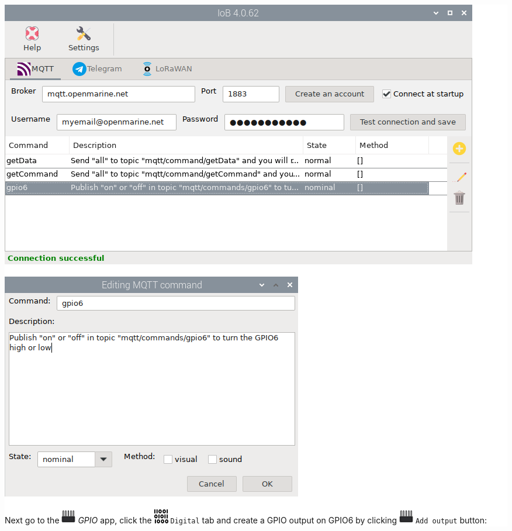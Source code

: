 ![Custom commands](img/custom0.png)

![Custom commands](img/custom1.png)

Next go to the ![GPIO](img/chip.png) *GPIO* app, click the ![Digital](img/digital.png) `Digital` tab and create a GPIO output on GPIO6 by clicking ![GPIO](img/chip.png) `Add output` button:
